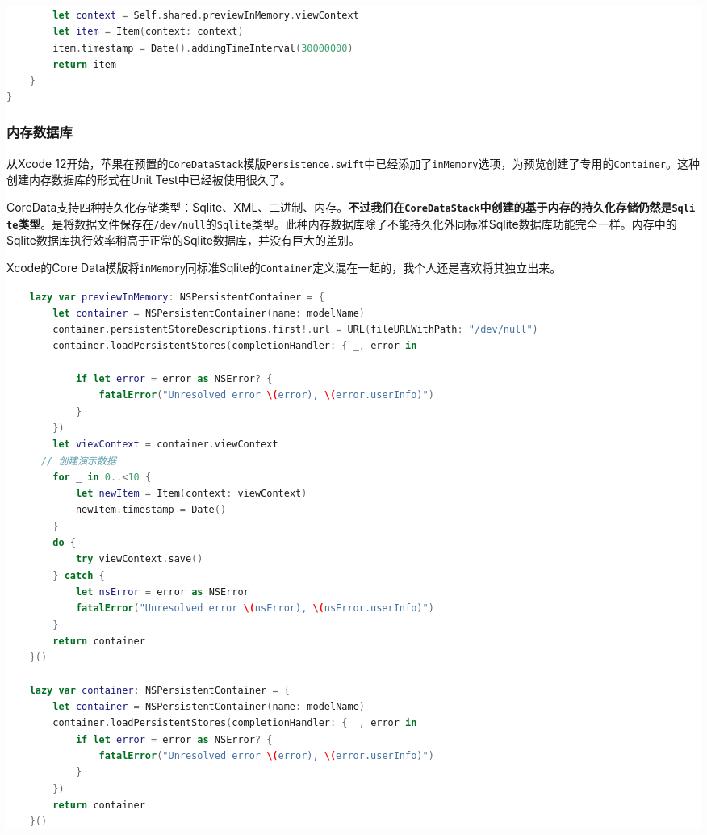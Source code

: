 ```swift
        let context = Self.shared.previewInMemory.viewContext
        let item = Item(context: context)
        item.timestamp = Date().addingTimeInterval(30000000)
        return item
    }
}
```

### 内存数据库 ###

从Xcode 12开始，苹果在预置的`CoreDataStack`模版`Persistence.swift`中已经添加了`inMemory`选项，为预览创建了专用的`Container`。这种创建内存数据库的形式在Unit Test中已经被使用很久了。

CoreData支持四种持久化存储类型：Sqlite、XML、二进制、内存。**不过我们在`CoreDataStack`中创建的基于内存的持久化存储仍然是`Sqlite`类型**。是将数据文件保存在`/dev/null`的`Sqlite`类型。此种内存数据库除了不能持久化外同标准Sqlite数据库功能完全一样。内存中的Sqlite数据库执行效率稍高于正常的Sqlite数据库，并没有巨大的差别。

Xcode的Core Data模版将`inMemory`同标准Sqlite的`Container`定义混在一起的，我个人还是喜欢将其独立出来。

```swift
    lazy var previewInMemory: NSPersistentContainer = {
        let container = NSPersistentContainer(name: modelName)
        container.persistentStoreDescriptions.first!.url = URL(fileURLWithPath: "/dev/null")
        container.loadPersistentStores(completionHandler: { _, error in

            if let error = error as NSError? {
                fatalError("Unresolved error \(error), \(error.userInfo)")
            }
        })
        let viewContext = container.viewContext
      // 创建演示数据
        for _ in 0..<10 {
            let newItem = Item(context: viewContext)
            newItem.timestamp = Date()
        }
        do {
            try viewContext.save()
        } catch {
            let nsError = error as NSError
            fatalError("Unresolved error \(nsError), \(nsError.userInfo)")
        }
        return container
    }()

    lazy var container: NSPersistentContainer = {
        let container = NSPersistentContainer(name: modelName)
        container.loadPersistentStores(completionHandler: { _, error in
            if let error = error as NSError? {
                fatalError("Unresolved error \(error), \(error.userInfo)")
            }
        })
        return container
    }()
```
